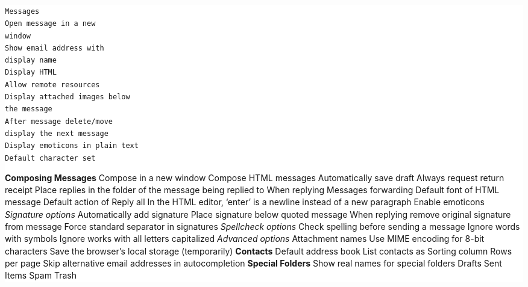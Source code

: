 ```
Messages
Open message in a new
window
Show email address with
display name
Display HTML
Allow remote resources
Display attached images below
the message
After message delete/move
display the next message
Display emoticons in plain text
Default character set
```

**Composing
Messages**
Compose in a new window
Compose HTML messages
Automatically save draft
Always request return receipt
Place replies in the folder of the
message being replied to
When replying
Messages forwarding
Default font of HTML message
Default action of Reply all
In the HTML editor, ‘enter’ is a
newline instead of a new
paragraph
Enable emoticons
_Signature options_
Automatically add signature
Place signature below quoted
message
When replying remove original
signature from message
Force standard separator in
signatures
_Spellcheck options_
Check spelling before sending a
message
Ignore words with symbols
Ignore works with all letters
capitalized
_Advanced options_
Attachment names
Use MIME encoding for 8-bit
characters
Save the browser’s local
storage (temporarily)
**Contacts** Default address book
List contacts as
Sorting column
Rows per page
Skip alternative email
addresses in autocompletion
**Special Folders** Show real names for special
folders
Drafts
Sent Items
Spam
Trash